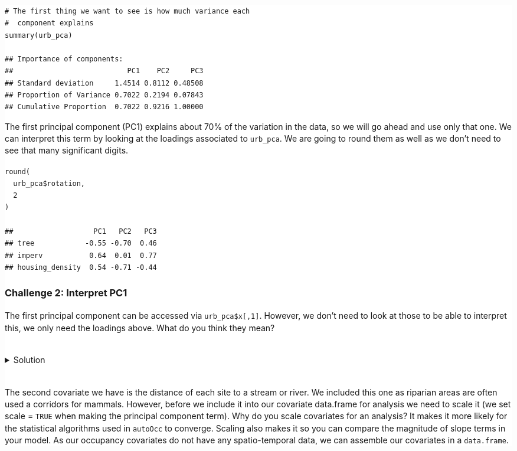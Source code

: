     # The first thing we want to see is how much variance each
    #  component explains
    summary(urb_pca)

    ## Importance of components:
    ##                           PC1    PC2     PC3
    ## Standard deviation     1.4514 0.8112 0.48508
    ## Proportion of Variance 0.7022 0.2194 0.07843
    ## Cumulative Proportion  0.7022 0.9216 1.00000

The first principal component (PC1) explains about 70% of the variation
in the data, so we will go ahead and use only that one. We can interpret
this term by looking at the loadings associated to `urb_pca`. We are
going to round them as well as we don’t need to see that many
significant digits.

    round(
      urb_pca$rotation,
      2
    )

    ##                   PC1   PC2   PC3
    ## tree            -0.55 -0.70  0.46
    ## imperv           0.64  0.01  0.77
    ## housing_density  0.54 -0.71 -0.44

### Challenge 2: Interpret PC1

The first principal component can be accessed via `urb_pca$x[,1]`.
However, we don’t need to look at those to be able to interpret this, we
only need the loadings above. What do you think they mean?

<br>

<details closed><summary>
Solution</a>
</summary></details>

<br>

The second covariate we have is the distance of each site to a stream or
river. We included this one as riparian areas are often used a corridors
for mammals. However, before we include it into our covariate data.frame
for analysis we need to scale it (we set scale = `TRUE` when making the
principal component term). Why do you scale covariates for an analysis?
It makes it more likely for the statistical algorithms used in `autoOcc`
to converge. Scaling also makes it so you can compare the magnitude of
slope terms in your model. As our occupancy covariates do not have any
spatio-temporal data, we can assemble our covariates in a `data.frame`.
